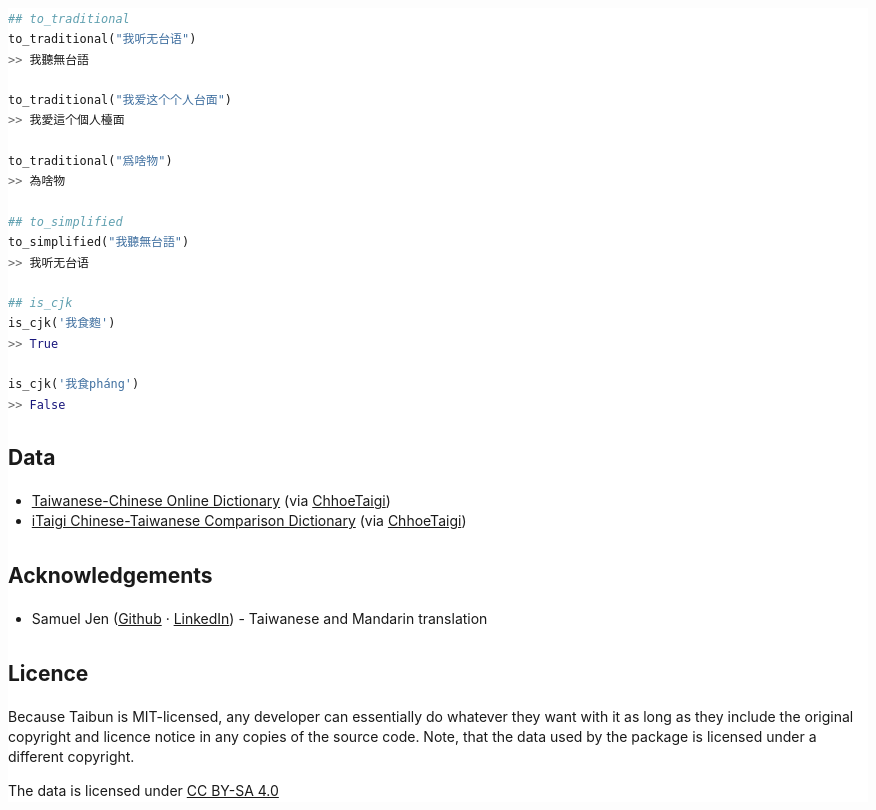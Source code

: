 ```python
## to_traditional
to_traditional("我听无台语")
>> 我聽無台語

to_traditional("我爱这个个人台面")
>> 我愛這个個人檯面

to_traditional("爲啥物")
>> 為啥物

## to_simplified
to_simplified("我聽無台語")
>> 我听无台语

## is_cjk
is_cjk('我食麭')
>> True

is_cjk('我食pháng')
>> False
```




## Data

- [Taiwanese-Chinese Online Dictionary][online-dictionary] (via [ChhoeTaigi][data-via])
- [iTaigi Chinese-Taiwanese Comparison Dictionary][itaigi-dictionary] (via [ChhoeTaigi][data-via])




## Acknowledgements

- Samuel Jen ([Github][samuel-github] · [LinkedIn][samuel-linkedin]) - Taiwanese and Mandarin translation




## Licence

Because Taibun is MIT-licensed, any developer can essentially do whatever they want with it as long as they include the original copyright and licence notice in any copies of the source code. Note, that the data used by the package is licensed under a different copyright.

The data is licensed under [CC BY-SA 4.0][data-cc]




[contributions]: https://github.com/andreihar/taibun/issues
[contributions-badge]: https://img.shields.io/badge/Contributions-Welcomed-be132d?style=for-the-badge&logo=github
[tests]: https://github.com/andreihar/taibun/actions
[tests-badge]: https://img.shields.io/github/actions/workflow/status/andreihar/taibun/ci.yaml?style=for-the-badge&logo=github-actions&logoColor=ffffff
[release-badge]: https://img.shields.io/github/v/release/andreihar/taibun?color=38618c&style=for-the-badge
[release]: https://github.com/andreihar/taibun/releases
[licence-badge]: https://img.shields.io/github/license/andreihar/taibun?color=000000&style=for-the-badge
[licence]: LICENSE
[linkedin-badge]: https://img.shields.io/badge/LinkedIn-0077b5?style=for-the-badge&logo=linkedin&logoColor=ffffff
[linkedin]: https://www.linkedin.com/in/andreihar/
[js-badge]: https://img.shields.io/badge/JS_Version-f7df1e?style=for-the-badge&logo=javascript&logoColor=000000
[js-link]: https://github.com/andreihar/taibun.js
[downloads-badge]: https://img.shields.io/pypi/dm/taibun.svg?style=for-the-badge

[pypi]: https://pypi.org/project/taibun
[bug]: https://github.com/andreihar/taibun/issues
[online-dictionary]: http://ip194097.ntcu.edu.tw/ungian/soannteng/chil/Taihoa.asp
[itaigi-dictionary]: https://itaigi.tw/
[data-via]: https://github.com/ChhoeTaigi/ChhoeTaigiDatabase
[data-cc]: https://creativecommons.org/licenses/by-sa/4.0/deed.en
[samuel-github]: https://github.com/SSSam
[samuel-linkedin]: https://www.linkedin.com/in/samuel-jen/

[tailo-wiki]: https://en.wikipedia.org/wiki/T%C3%A2i-u%C3%A2n_L%C3%B4-m%C3%A1-j%C4%AB_Phing-im_Hong-%C3%A0n
[poj-wiki]: https://en.wikipedia.org/wiki/Pe%CC%8Dh-%C5%8De-j%C4%AB
[zhuyin-wiki]: https://en.wikipedia.org/wiki/Taiwanese_Phonetic_Symbols
[tlpa-wiki]: https://en.wikipedia.org/wiki/Taiwanese_Language_Phonetic_Alphabet
[pingyim-wiki]: https://en.wikipedia.org/wiki/Bb%C3%A1nl%C3%A1m_p%C3%ACngy%C4%ABm
[tongiong-wiki]: https://en.wikipedia.org/wiki/Da%C4%AB-gh%C3%AE_t%C5%8Dng-i%C5%8Dng_p%C4%ABng-im
[ipa-wiki]: https://en.wikipedia.org/wiki/International_Phonetic_Alphabet
[zhangzhou-wiki]: https://en.wikipedia.org/wiki/Zhangzhou_dialects
[quanzhou-wiki]: https://en.wikipedia.org/wiki/Quanzhou_dialects
[nltk-tokenize]: https://nltk.org/api/nltk.tokenize.html
[sandhi-wiki]: https://en.wikipedia.org/wiki/Taiwanese_Hokkien#Tone%20sandhi:~:text=thng%E2%9F%A9%20(%22soup%22).-,Tone%20sandhi,-%5Bedit%5D